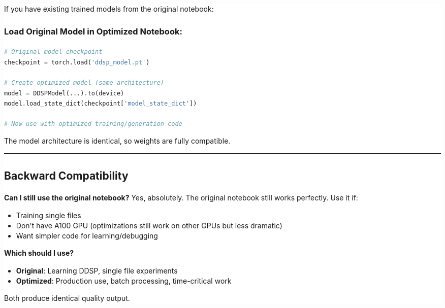 If you have existing trained models from the original notebook:

### Load Original Model in Optimized Notebook:
```python
# Original model checkpoint
checkpoint = torch.load('ddsp_model.pt')

# Create optimized model (same architecture)
model = DDSPModel(...).to(device)
model.load_state_dict(checkpoint['model_state_dict'])

# Now use with optimized training/generation code
```

The model architecture is identical, so weights are fully compatible.

---

## Backward Compatibility

**Can I still use the original notebook?**
Yes, absolutely. The original notebook still works perfectly. Use it if:
- Training single files
- Don't have A100 GPU (optimizations still work on other GPUs but less dramatic)
- Want simpler code for learning/debugging

**Which should I use?**
- **Original**: Learning DDSP, single file experiments
- **Optimized**: Production use, batch processing, time-critical work

Both produce identical quality output.
